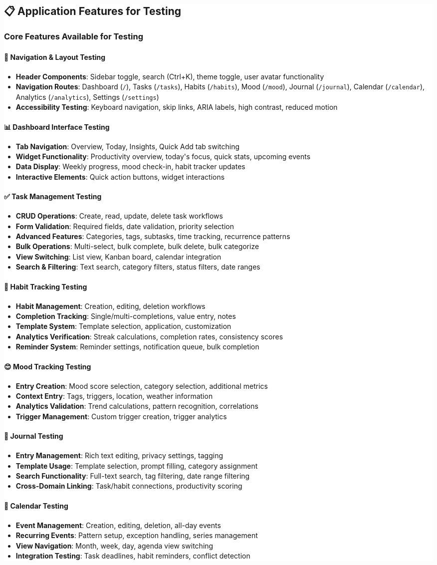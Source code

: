 
## 📋 Application Features for Testing

### Core Features Available for Testing

#### 🧭 Navigation & Layout Testing
- **Header Components**: Sidebar toggle, search (Ctrl+K), theme toggle, user avatar functionality
- **Navigation Routes**: Dashboard (`/`), Tasks (`/tasks`), Habits (`/habits`), Mood (`/mood`), Journal (`/journal`), Calendar (`/calendar`), Analytics (`/analytics`), Settings (`/settings`)
- **Accessibility Testing**: Keyboard navigation, skip links, ARIA labels, high contrast, reduced motion

#### 📊 Dashboard Interface Testing
- **Tab Navigation**: Overview, Today, Insights, Quick Add tab switching
- **Widget Functionality**: Productivity overview, today's focus, quick stats, upcoming events
- **Data Display**: Weekly progress, mood check-in, habit tracker updates
- **Interactive Elements**: Quick action buttons, widget interactions

#### ✅ Task Management Testing
- **CRUD Operations**: Create, read, update, delete task workflows
- **Form Validation**: Required fields, date validation, priority selection
- **Advanced Features**: Categories, tags, subtasks, time tracking, recurrence patterns
- **Bulk Operations**: Multi-select, bulk complete, bulk delete, bulk categorize
- **View Switching**: List view, Kanban board, calendar integration
- **Search & Filtering**: Text search, category filters, status filters, date ranges

#### 🎯 Habit Tracking Testing
- **Habit Management**: Creation, editing, deletion workflows
- **Completion Tracking**: Single/multi-completions, value entry, notes
- **Template System**: Template selection, application, customization
- **Analytics Verification**: Streak calculations, completion rates, consistency scores
- **Reminder System**: Reminder settings, notification queue, bulk completion

#### 😊 Mood Tracking Testing
- **Entry Creation**: Mood score selection, category selection, additional metrics
- **Context Entry**: Tags, triggers, location, weather information
- **Analytics Validation**: Trend calculations, pattern recognition, correlations
- **Trigger Management**: Custom trigger creation, trigger analytics

#### 📓 Journal Testing
- **Entry Management**: Rich text editing, privacy settings, tagging
- **Template Usage**: Template selection, prompt filling, category assignment
- **Search Functionality**: Full-text search, tag filtering, date range filtering
- **Cross-Domain Linking**: Task/habit connections, productivity scoring

#### 📅 Calendar Testing
- **Event Management**: Creation, editing, deletion, all-day events
- **Recurring Events**: Pattern setup, exception handling, series management
- **View Navigation**: Month, week, day, agenda view switching
- **Integration Testing**: Task deadlines, habit reminders, conflict detection
